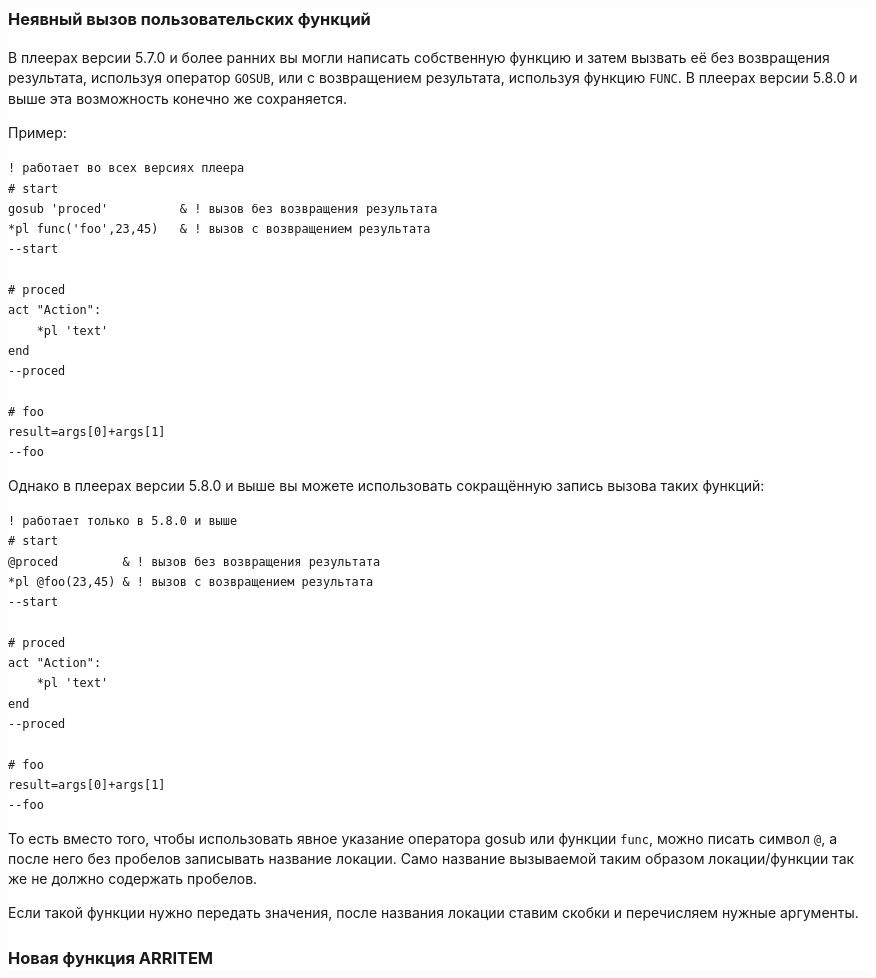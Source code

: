 ### Неявный вызов пользовательских функций

В плеерах версии 5.7.0 и более ранних вы могли написать собственную функцию и затем вызвать её без возвращения результата, используя оператор `GOSUB`, или с возвращением результата, используя функцию `FUNC`. В плеерах версии 5.8.0 и выше эта возможность конечно же сохраняется.

Пример:

```qsp
! работает во всех версиях плеера
# start
gosub 'proced'			& ! вызов без возвращения результата
*pl func('foo',23,45)	& ! вызов с возвращением результата
--start

# proced
act "Action":
	*pl 'text'
end
--proced

# foo
result=args[0]+args[1]
--foo
```

Однако в плеерах версии 5.8.0 и выше вы можете использовать сокращённую запись вызова таких функций:

```qsp
! работает только в 5.8.0 и выше
# start
@proced			& ! вызов без возвращения результата
*pl @foo(23,45)	& ! вызов с возвращением результата
--start

# proced
act "Action":
	*pl 'text'
end
--proced

# foo
result=args[0]+args[1]
--foo
```

То есть вместо того, чтобы использовать явное указание оператора gosub или функции `func`, можно писать символ `@`, а после него без пробелов записывать название локации. Само название вызываемой таким образом локации/функции так же не должно содержать пробелов.

Если такой функции нужно передать значения, после названия локации ставим скобки и перечисляем нужные аргументы.

### Новая функция ARRITEM
